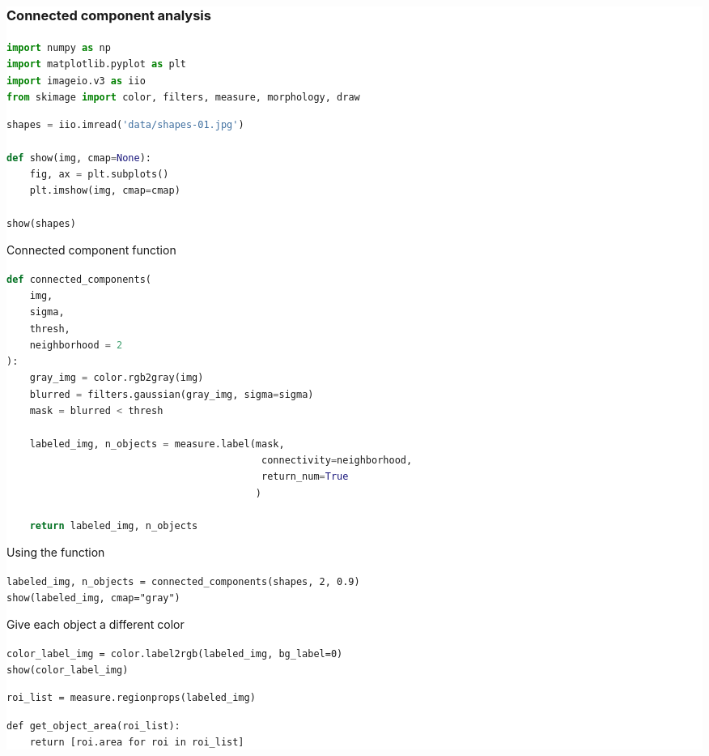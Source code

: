 ### Connected component analysis
```python
import numpy as np
import matplotlib.pyplot as plt
import imageio.v3 as iio
from skimage import color, filters, measure, morphology, draw
```

```python
shapes = iio.imread('data/shapes-01.jpg')

def show(img, cmap=None):
    fig, ax = plt.subplots()
    plt.imshow(img, cmap=cmap)
    
show(shapes)
```

Connected component function
```python
def connected_components(
    img,
    sigma,
    thresh,
    neighborhood = 2
):
    gray_img = color.rgb2gray(img)
    blurred = filters.gaussian(gray_img, sigma=sigma)
    mask = blurred < thresh
    
    labeled_img, n_objects = measure.label(mask, 
                                            connectivity=neighborhood,
                                            return_num=True
                                           )
    
    return labeled_img, n_objects
```

Using the function
```python=
labeled_img, n_objects = connected_components(shapes, 2, 0.9)
show(labeled_img, cmap="gray")
```

Give each object a different color
```python=
color_label_img = color.label2rgb(labeled_img, bg_label=0)
show(color_label_img)
```

```python=
roi_list = measure.regionprops(labeled_img)
```

```python=
def get_object_area(roi_list):
    return [roi.area for roi in roi_list]
```
